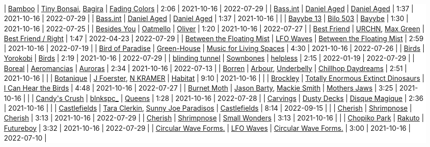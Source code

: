 | [Bamboo](https://open.spotify.com/track/4G9zWkdcUUKdyClixTdQML) | [Tiny Bonsai](https://open.spotify.com/artist/66l97lF8upSBEAb9deRhO5), [Bagira](https://open.spotify.com/artist/1SscozEVDjQtVcYJ4e07fE) | [Fading Colors](https://open.spotify.com/album/2zePDYWSWucFFHSewmjGci) | 2:06 | 2021-10-16 | 2022-07-29 |
| [Bass.int](https://open.spotify.com/track/0Ko1ghxZLP7NuVWqgqgB4R) | [Daniel Aged](https://open.spotify.com/artist/4n48lhgTy7X3jjsPKc9ErH) | [Daniel Aged](https://open.spotify.com/album/285CZ1A51XV5i3UDNV4W7l) | 1:37 | 2021-10-16 | 2022-07-29 |
| [Bass.int](https://open.spotify.com/track/1BrPqq3B6WxfpB3c9HU15k) | [Daniel Aged](https://open.spotify.com/artist/4n48lhgTy7X3jjsPKc9ErH) | [Daniel Aged](https://open.spotify.com/album/2225T7QnBygl0yoM7dbNGD) | 1:37 | 2021-10-16 |  |
| [Bayybe 13](https://open.spotify.com/track/4kSpibv0JM0Xg157N1mDLj) | [Bilo 503](https://open.spotify.com/artist/5P43pTMUrFraN88EDGi6WA) | [Bayybe](https://open.spotify.com/album/1ZOEsnSfxHHni6DWJa2tuJ) | 1:30 | 2021-10-16 | 2022-07-25 |
| [Besides You](https://open.spotify.com/track/0Ux83HlRGB8O4DPFXMPuT3) | [Oatmello](https://open.spotify.com/artist/0YAkOkbeAPiS35qyouiM4O) | [Oliver](https://open.spotify.com/album/1Zy4HydcCJHo5KstRHgiRG) | 1:20 | 2021-10-16 | 2022-07-27 |
| [Best Friend](https://open.spotify.com/track/4w8VsxvzOYAPnjp2XyiAOW) | [URCHN](https://open.spotify.com/artist/6TsSBSisvQYCupsHmXe1iK), [Max Green](https://open.spotify.com/artist/2dzz9G09zy2vDqCFo1emQd) | [Best Friend / Right](https://open.spotify.com/album/7cRu4qxuNI2Iv8X7DID5wb) | 1:47 | 2022-04-23 | 2022-07-29 |
| [Between the Floating Mist](https://open.spotify.com/track/2onHlrzBTERSDk1BJhQu6Y) | [LFO Waves](https://open.spotify.com/artist/1JjFLJxtZ8Es5nRpz4146Z) | [Between the Floating Mist](https://open.spotify.com/album/3ZhHzKQmAvyiTVs6QHehJQ) | 2:59 | 2021-10-16 | 2022-07-19 |
| [Bird of Paradise](https://open.spotify.com/track/6H1CY0MUYusgj8KTsoRQRS) | [Green\-House](https://open.spotify.com/artist/0M6QGBKWICr8dxhh3UJW45) | [Music for Living Spaces](https://open.spotify.com/album/1wO5nsIQP1vDzJShd7BLgk) | 4:30 | 2021-10-16 | 2022-07-26 |
| [Birds](https://open.spotify.com/track/21mBoSP0nJ6jRNkUZf8OZs) | [Yorokobi](https://open.spotify.com/artist/2NJ8Ef2N0AYoDBiSTDXpHC) | [Birds](https://open.spotify.com/album/7neCEFOLdrKgpvvd1k7Q3L) | 2:19 | 2021-10-16 | 2022-07-29 |
| [blinding tunnel](https://open.spotify.com/track/14AP7MGqCLnJfLGsrwzrKR) | [Sownbones](https://open.spotify.com/artist/0gIMQx6hCQ9COuMORi6SWA) | [helpless](https://open.spotify.com/album/0tCBu2Dsa20w0msgy5IXsr) | 2:15 | 2022-01-19 | 2022-07-29 |
| [Boreal](https://open.spotify.com/track/4SfLJ0ZO8LTbrgxqNKnzys) | [Aeromancias](https://open.spotify.com/artist/3jiI4qEyqOZAmbB2VBB6tw) | [Auroras](https://open.spotify.com/album/6STaRwLyivZTQosFvfYQnt) | 2:34 | 2021-10-16 | 2022-07-13 |
| [Borren](https://open.spotify.com/track/1FLskas14MnoxOj3nyPL5i) | [Arbour](https://open.spotify.com/artist/3pSfwb3p6BVPTYDkNdgxS2), [Underbelly](https://open.spotify.com/artist/0sRH4nJGFNV1pu9cutNw5O) | [Chillhop Daydreams](https://open.spotify.com/album/5Tv8LWNku2lmWXxAy4xYhI) | 2:51 | 2021-10-16 |  |
| [Botanique](https://open.spotify.com/track/1pWIPbmvcqy9N06Bmasdfa) | [J Foerster](https://open.spotify.com/artist/4sRdSdPKzOOJa9WgBfTz6i), [N KRAMER](https://open.spotify.com/artist/6pY5KhflZwSO9L6Iq2A77t) | [Habitat](https://open.spotify.com/album/784eJcaYZn3cQXHkpQuqLN) | 9:10 | 2021-10-16 |  |
| [Brockley](https://open.spotify.com/track/0uMD0CaCxiTwgVZhN5paQf) | [Totally Enormous Extinct Dinosaurs](https://open.spotify.com/artist/0g3NiCRhEv7M4SEDMrpItN) | [I Can Hear the Birds](https://open.spotify.com/album/4JDu9Wp3oVqBc18hIau11s) | 4:48 | 2021-10-16 | 2022-07-27 |
| [Burnet Moth](https://open.spotify.com/track/6kSYWuonprvsCJjg5VjTBz) | [Jason Barty](https://open.spotify.com/artist/4SrMy4CFC4W9YE2rS6eIY9), [Mackie Smith](https://open.spotify.com/artist/3JH9TTy7NQCeIvgomUVC9q) | [Mothers Jaws](https://open.spotify.com/album/4fq2rztG7NRzGKdGBk8pxJ) | 3:25 | 2021-10-16 |  |
| [Candy's Crush](https://open.spotify.com/track/55WE5pNVNYwZ7k2eaJW43C) | [blnkspc\_](https://open.spotify.com/artist/3hZaebXqrD5crmyMP2x1qa) | [Queens](https://open.spotify.com/album/5fDONHHypsFVeEr1Z4ptN4) | 1:28 | 2021-10-16 | 2022-07-28 |
| [Carvings](https://open.spotify.com/track/6z4JNDNIHHrLz79QET2jrA) | [Dusty Decks](https://open.spotify.com/artist/5mWkhlLhHU9FKT8vU8lBIR) | [Disque Magique](https://open.spotify.com/album/58LvwpDLLsRGNwJN160DWU) | 2:36 | 2021-10-16 |  |
| [Castlefields](https://open.spotify.com/track/07MubErPyTNwhPmls9B2ov) | [Tara Clerkin](https://open.spotify.com/artist/1YcBnLLKFvHMwI50zfdCq6), [Sunny Joe Paradisos](https://open.spotify.com/artist/5Ie1d2b7AKpOYCG2SLb3mI) | [Castlefields](https://open.spotify.com/album/6GNyX4SyIOgdubONONUvGh) | 8:14 | 2022-09-15 |  |
| [Cherish](https://open.spotify.com/track/0gopaBSZjH3RrnN35lhwzu) | [Shrimpnose](https://open.spotify.com/artist/6My0aHQrZyz0vqqcf06s1D) | [Cherish](https://open.spotify.com/album/7IhbGGJCLTdwkMO7q3OBmZ) | 3:13 | 2021-10-16 | 2022-07-29 |
| [Cherish](https://open.spotify.com/track/47CcDHVJSLChnXpXd0Xan7) | [Shrimpnose](https://open.spotify.com/artist/6My0aHQrZyz0vqqcf06s1D) | [Small Wonders](https://open.spotify.com/album/2rU5cwHDgBh16XilEuEco8) | 3:13 | 2021-10-16 |  |
| [Chopiko Park](https://open.spotify.com/track/5qThc4z7yYNEa6DKniSpr0) | [Rakuto](https://open.spotify.com/artist/3TdtGIrs1VN2rb5eCD911V) | [Futureboy](https://open.spotify.com/album/4AAZahcCcVsNtFxO294eSA) | 3:32 | 2021-10-16 | 2022-07-29 |
| [Circular Wave Forms.](https://open.spotify.com/track/2naBJ9nAQbE2k90VW7LrXz) | [LFO Waves](https://open.spotify.com/artist/1JjFLJxtZ8Es5nRpz4146Z) | [Circular Wave Forms.](https://open.spotify.com/album/1OkmNV0J7pYQQy9wfcD5dd) | 3:00 | 2021-10-16 | 2022-07-10 |